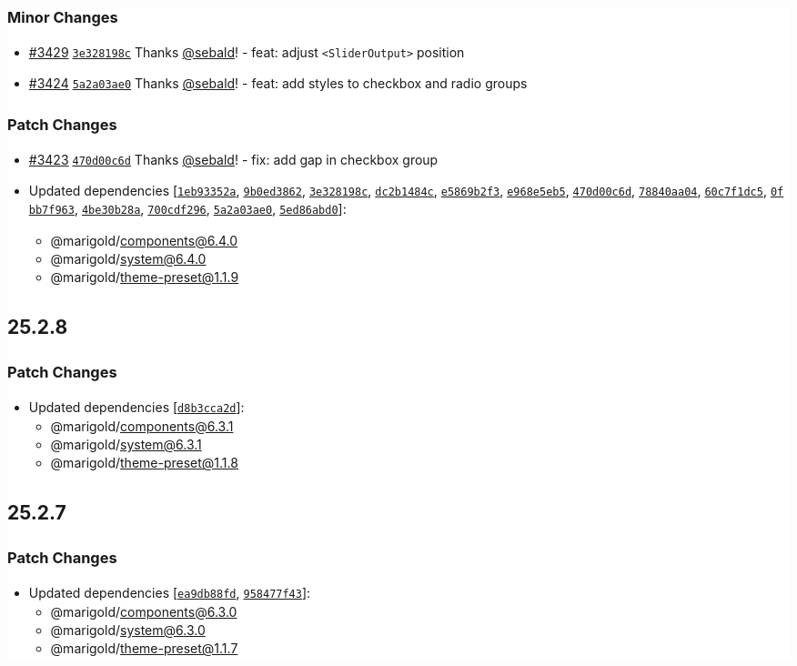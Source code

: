 ### Minor Changes

- [#3429](https://github.com/marigold-ui/marigold/pull/3429) [`3e328198c`](https://github.com/marigold-ui/marigold/commit/3e328198ca5ab18ef4218c8252463ea5d76091bd) Thanks [@sebald](https://github.com/sebald)! - feat: adjust `<SliderOutput>` position

- [#3424](https://github.com/marigold-ui/marigold/pull/3424) [`5a2a03ae0`](https://github.com/marigold-ui/marigold/commit/5a2a03ae0766a417c208c8624d8b6a0f370edcd9) Thanks [@sebald](https://github.com/sebald)! - feat: add styles to checkbox and radio groups

### Patch Changes

- [#3423](https://github.com/marigold-ui/marigold/pull/3423) [`470d00c6d`](https://github.com/marigold-ui/marigold/commit/470d00c6d6be571d6fc9cb82cde7f4756b360b83) Thanks [@sebald](https://github.com/sebald)! - fix: add gap in checkbox group

- Updated dependencies [[`1eb93352a`](https://github.com/marigold-ui/marigold/commit/1eb93352a8c08cac7903ac08fb91d8f9be8c0bfd), [`9b0ed3862`](https://github.com/marigold-ui/marigold/commit/9b0ed38624cbed0edde8a3cb502ba34259ed5bfc), [`3e328198c`](https://github.com/marigold-ui/marigold/commit/3e328198ca5ab18ef4218c8252463ea5d76091bd), [`dc2b1484c`](https://github.com/marigold-ui/marigold/commit/dc2b1484cd77141e5bc8c94d50ecfaf29a8a3571), [`e5869b2f3`](https://github.com/marigold-ui/marigold/commit/e5869b2f3bf0f3b69a2e37f377d51786d23ccc56), [`e968e5eb5`](https://github.com/marigold-ui/marigold/commit/e968e5eb5ce58b37c364b01b7617b1bc108c5f74), [`470d00c6d`](https://github.com/marigold-ui/marigold/commit/470d00c6d6be571d6fc9cb82cde7f4756b360b83), [`78840aa04`](https://github.com/marigold-ui/marigold/commit/78840aa04e83dce5f8fbfa7357f7099eddf71126), [`60c7f1dc5`](https://github.com/marigold-ui/marigold/commit/60c7f1dc549e6b489a1852a18da849fcbb052f5c), [`0fbb7f963`](https://github.com/marigold-ui/marigold/commit/0fbb7f96327d0af6acb9c9d2f4e6bfa76cb5384d), [`4be30b28a`](https://github.com/marigold-ui/marigold/commit/4be30b28a7bd64807c28bc8371d9162f922905f6), [`700cdf296`](https://github.com/marigold-ui/marigold/commit/700cdf2963f7b0b46ed715599646fa7ed71e7c0b), [`5a2a03ae0`](https://github.com/marigold-ui/marigold/commit/5a2a03ae0766a417c208c8624d8b6a0f370edcd9), [`5ed86abd0`](https://github.com/marigold-ui/marigold/commit/5ed86abd0643b0fcf4254a7a2fec74266085346d)]:
  - @marigold/components@6.4.0
  - @marigold/system@6.4.0
  - @marigold/theme-preset@1.1.9

## 25.2.8

### Patch Changes

- Updated dependencies [[`d8b3cca2d`](https://github.com/marigold-ui/marigold/commit/d8b3cca2dfe5ff199c5045c1e77cec7d6384c725)]:
  - @marigold/components@6.3.1
  - @marigold/system@6.3.1
  - @marigold/theme-preset@1.1.8

## 25.2.7

### Patch Changes

- Updated dependencies [[`ea9db88fd`](https://github.com/marigold-ui/marigold/commit/ea9db88fdee91e3e9d912f58ae7a99e90633fa42), [`958477f43`](https://github.com/marigold-ui/marigold/commit/958477f43da2b599430d4bb91470673b8cf04608)]:
  - @marigold/components@6.3.0
  - @marigold/system@6.3.0
  - @marigold/theme-preset@1.1.7
